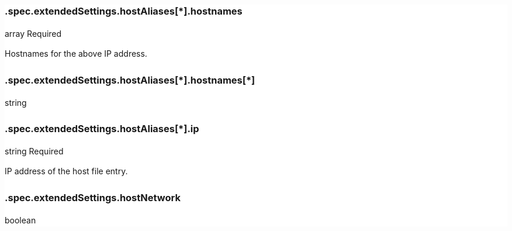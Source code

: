 <div class="property depth-4">
<div class="property-header">
<h3 class="property-path" id="v2-.spec.extendedSettings.hostAliases[*].hostnames">.spec.extendedSettings.hostAliases[*].hostnames</h3>
</div>
<div class="property-body">
<div class="property-meta">
<span class="property-type">array</span>
<span class="property-required">Required</span>
</div>

<div class="property-description">
<p>Hostnames for the above IP address.</p>

</div>

</div>
</div>

<div class="property depth-5">
<div class="property-header">
<h3 class="property-path" id="v2-.spec.extendedSettings.hostAliases[*].hostnames[*]">.spec.extendedSettings.hostAliases[*].hostnames[*]</h3>
</div>
<div class="property-body">
<div class="property-meta">
<span class="property-type">string</span>

</div>

</div>
</div>

<div class="property depth-4">
<div class="property-header">
<h3 class="property-path" id="v2-.spec.extendedSettings.hostAliases[*].ip">.spec.extendedSettings.hostAliases[*].ip</h3>
</div>
<div class="property-body">
<div class="property-meta">
<span class="property-type">string</span>
<span class="property-required">Required</span>
</div>

<div class="property-description">
<p>IP address of the host file entry.</p>

</div>

</div>
</div>

<div class="property depth-2">
<div class="property-header">
<h3 class="property-path" id="v2-.spec.extendedSettings.hostNetwork">.spec.extendedSettings.hostNetwork</h3>
</div>
<div class="property-body">
<div class="property-meta">
<span class="property-type">boolean</span>
